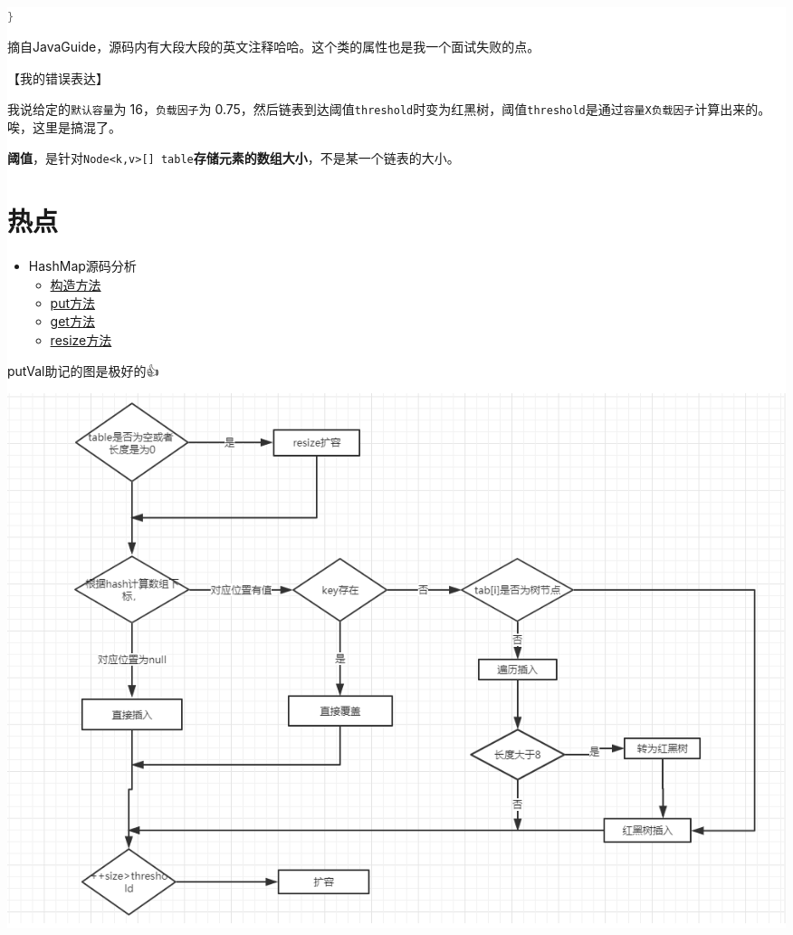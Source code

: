 ```java
}
```

摘自JavaGuide，源码内有大段大段的英文注释哈哈。这个类的属性也是我一个面试失败的点。

【我的错误表达】

我说给定的`默认容量`为 16，`负载因子`为 0.75，然后链表到达阈值`threshold`时变为红黑树，阈值`threshold`是通过`容量X负载因子`计算出来的。唉，这里是搞混了。

**阈值**，是针对`Node<k,v>[] table`**存储元素的数组大小**，不是某一个链表的大小。



# 热点

- HashMap源码分析
  - [构造方法](https://snailclimb.gitee.io/javaguide/#/docs/java/collection/HashMap?id=%e6%9e%84%e9%80%a0%e6%96%b9%e6%b3%95)
  - [put方法](https://snailclimb.gitee.io/javaguide/#/docs/java/collection/HashMap?id=put%e6%96%b9%e6%b3%95)
  - [get方法](https://snailclimb.gitee.io/javaguide/#/docs/java/collection/HashMap?id=get%e6%96%b9%e6%b3%95)
  - [resize方法](https://snailclimb.gitee.io/javaguide/#/docs/java/collection/HashMap?id=resize%e6%96%b9%e6%b3%95)

putVal助记的图是极好的:+1:

![](./images/hashmap_putVal.png)
